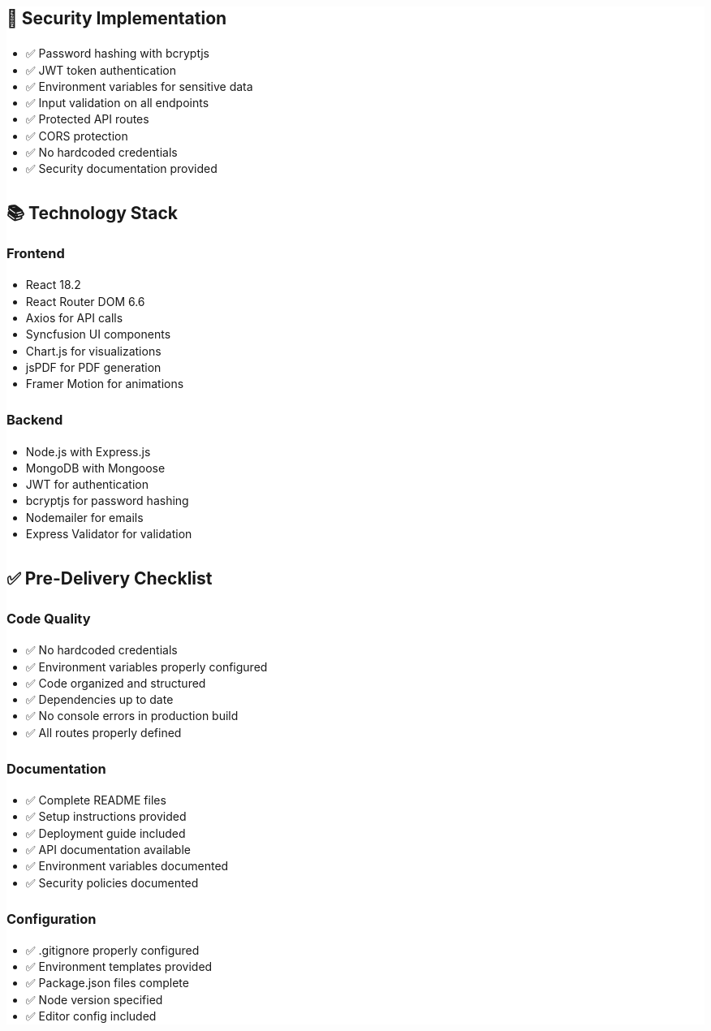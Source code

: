 ## 🔐 Security Implementation

- ✅ Password hashing with bcryptjs
- ✅ JWT token authentication
- ✅ Environment variables for sensitive data
- ✅ Input validation on all endpoints
- ✅ Protected API routes
- ✅ CORS protection
- ✅ No hardcoded credentials
- ✅ Security documentation provided

## 📚 Technology Stack

### Frontend
- React 18.2
- React Router DOM 6.6
- Axios for API calls
- Syncfusion UI components
- Chart.js for visualizations
- jsPDF for PDF generation
- Framer Motion for animations

### Backend
- Node.js with Express.js
- MongoDB with Mongoose
- JWT for authentication
- bcryptjs for password hashing
- Nodemailer for emails
- Express Validator for validation

## ✅ Pre-Delivery Checklist

### Code Quality
- ✅ No hardcoded credentials
- ✅ Environment variables properly configured
- ✅ Code organized and structured
- ✅ Dependencies up to date
- ✅ No console errors in production build
- ✅ All routes properly defined

### Documentation
- ✅ Complete README files
- ✅ Setup instructions provided
- ✅ Deployment guide included
- ✅ API documentation available
- ✅ Environment variables documented
- ✅ Security policies documented

### Configuration
- ✅ .gitignore properly configured
- ✅ Environment templates provided
- ✅ Package.json files complete
- ✅ Node version specified
- ✅ Editor config included
